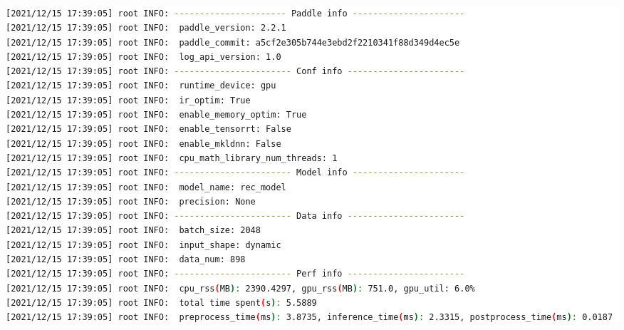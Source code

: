 ~~~bash
[2021/12/15 17:39:05] root INFO: ---------------------- Paddle info ----------------------
[2021/12/15 17:39:05] root INFO:  paddle_version: 2.2.1
[2021/12/15 17:39:05] root INFO:  paddle_commit: a5cf2e305b744e3ebd2f2210341f88d349d4ec5e
[2021/12/15 17:39:05] root INFO:  log_api_version: 1.0
[2021/12/15 17:39:05] root INFO: ----------------------- Conf info -----------------------
[2021/12/15 17:39:05] root INFO:  runtime_device: gpu
[2021/12/15 17:39:05] root INFO:  ir_optim: True
[2021/12/15 17:39:05] root INFO:  enable_memory_optim: True
[2021/12/15 17:39:05] root INFO:  enable_tensorrt: False
[2021/12/15 17:39:05] root INFO:  enable_mkldnn: False
[2021/12/15 17:39:05] root INFO:  cpu_math_library_num_threads: 1
[2021/12/15 17:39:05] root INFO: ----------------------- Model info ----------------------
[2021/12/15 17:39:05] root INFO:  model_name: rec_model
[2021/12/15 17:39:05] root INFO:  precision: None
[2021/12/15 17:39:05] root INFO: ----------------------- Data info -----------------------
[2021/12/15 17:39:05] root INFO:  batch_size: 2048
[2021/12/15 17:39:05] root INFO:  input_shape: dynamic
[2021/12/15 17:39:05] root INFO:  data_num: 898
[2021/12/15 17:39:05] root INFO: ----------------------- Perf info -----------------------
[2021/12/15 17:39:05] root INFO:  cpu_rss(MB): 2390.4297, gpu_rss(MB): 751.0, gpu_util: 6.0%
[2021/12/15 17:39:05] root INFO:  total time spent(s): 5.5889
[2021/12/15 17:39:05] root INFO:  preprocess_time(ms): 3.8735, inference_time(ms): 2.3315, postprocess_time(ms): 0.0187
~~~